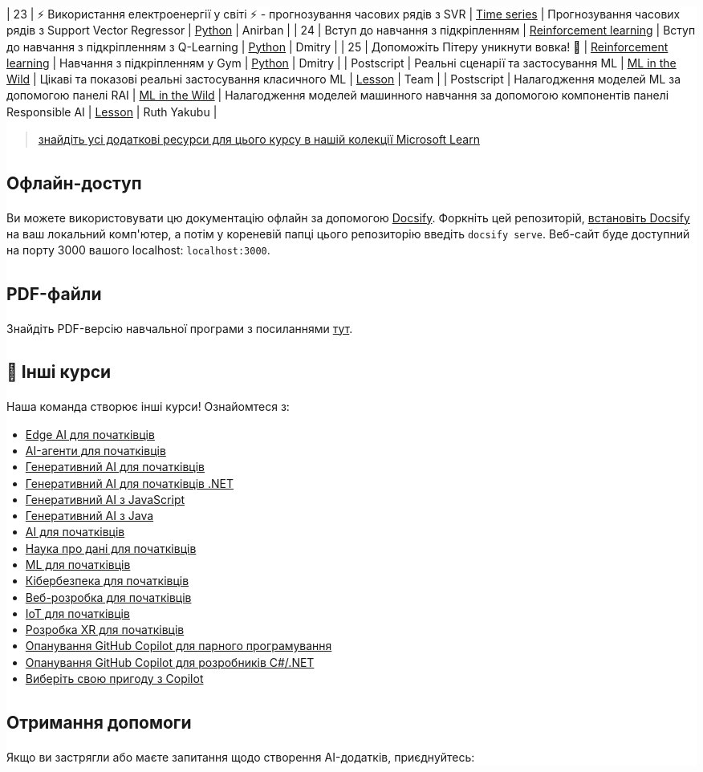 |      23       |  ⚡️ Використання електроенергії у світі ⚡️ - прогнозування часових рядів з SVR  |        [Time series](7-TimeSeries/README.md)        | Прогнозування часових рядів з Support Vector Regressor                                                                         |                                                  [Python](7-TimeSeries/3-SVR/README.md)                                                  |                       Anirban                        |
|      24       |             Вступ до навчання з підкріпленням                 | [Reinforcement learning](8-Reinforcement/README.md) | Вступ до навчання з підкріпленням з Q-Learning                                                                                 |                                             [Python](8-Reinforcement/1-QLearning/README.md)                                              |                        Dmitry                        |
|      25       |                 Допоможіть Пітеру уникнути вовка! 🐺          | [Reinforcement learning](8-Reinforcement/README.md) | Навчання з підкріпленням у Gym                                                                                                 |                                                [Python](8-Reinforcement/2-Gym/README.md)                                                 |                        Dmitry                        |
|  Postscript   |            Реальні сценарії та застосування ML                |      [ML in the Wild](9-Real-World/README.md)       | Цікаві та показові реальні застосування класичного ML                                                                           |                                             [Lesson](9-Real-World/1-Applications/README.md)                                              |                         Team                         |
|  Postscript   |            Налагодження моделей ML за допомогою панелі RAI    |      [ML in the Wild](9-Real-World/README.md)       | Налагодження моделей машинного навчання за допомогою компонентів панелі Responsible AI                                         |                                             [Lesson](9-Real-World/2-Debugging-ML-Models/README.md)                                              |                         Ruth Yakubu                       |

> [знайдіть усі додаткові ресурси для цього курсу в нашій колекції Microsoft Learn](https://learn.microsoft.com/en-us/collections/qrqzamz1nn2wx3?WT.mc_id=academic-77952-bethanycheum)

## Офлайн-доступ

Ви можете використовувати цю документацію офлайн за допомогою [Docsify](https://docsify.js.org/#/). Форкніть цей репозиторій, [встановіть Docsify](https://docsify.js.org/#/quickstart) на ваш локальний комп'ютер, а потім у кореневій папці цього репозиторію введіть `docsify serve`. Веб-сайт буде доступний на порту 3000 вашого localhost: `localhost:3000`.

## PDF-файли

Знайдіть PDF-версію навчальної програми з посиланнями [тут](https://microsoft.github.io/ML-For-Beginners/pdf/readme.pdf).

## 🎒 Інші курси 

Наша команда створює інші курси! Ознайомтеся з:

- [Edge AI для початківців](https://aka.ms/edgeai-for-beginners)
- [AI-агенти для початківців](https://aka.ms/ai-agents-beginners)
- [Генеративний AI для початківців](https://aka.ms/genai-beginners)
- [Генеративний AI для початківців .NET](https://github.com/microsoft/Generative-AI-for-beginners-dotnet)
- [Генеративний AI з JavaScript](https://github.com/microsoft/generative-ai-with-javascript)
- [Генеративний AI з Java](https://github.com/microsoft/Generative-AI-for-beginners-java)
- [AI для початківців](https://aka.ms/ai-beginners)
- [Наука про дані для початківців](https://aka.ms/datascience-beginners)
- [ML для початківців](https://aka.ms/ml-beginners)
- [Кібербезпека для початківців](https://github.com/microsoft/Security-101) 
- [Веб-розробка для початківців](https://aka.ms/webdev-beginners)
- [IoT для початківців](https://aka.ms/iot-beginners)
- [Розробка XR для початківців](https://github.com/microsoft/xr-development-for-beginners)
- [Опанування GitHub Copilot для парного програмування](https://github.com/microsoft/Mastering-GitHub-Copilot-for-Paired-Programming)
- [Опанування GitHub Copilot для розробників C#/.NET](https://github.com/microsoft/mastering-github-copilot-for-dotnet-csharp-developers)
- [Виберіть свою пригоду з Copilot](https://github.com/microsoft/CopilotAdventures)

## Отримання допомоги

Якщо ви застрягли або маєте запитання щодо створення AI-додатків, приєднуйтесь:
